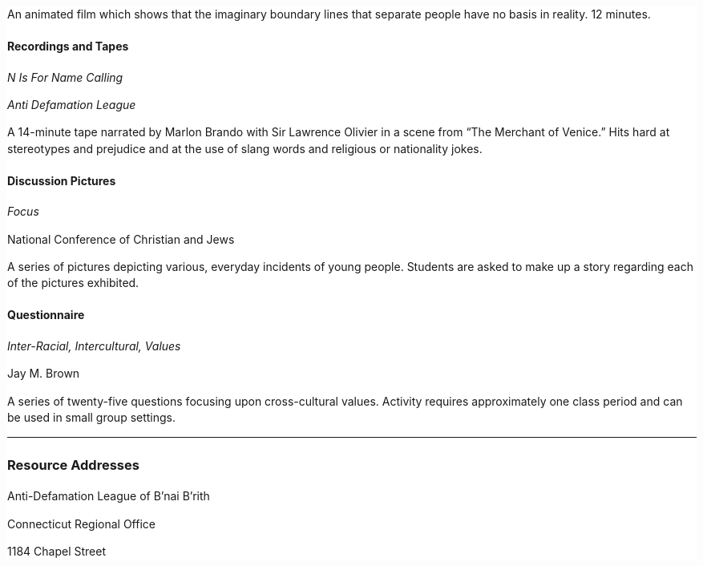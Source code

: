  <p>
  An animated film which shows that the imaginary boundary lines that separate people have no basis in reality. 12 minutes.
 </p>
 <p>
 </p>
 <h4>
  Recordings and Tapes
 </h4>
 <i>
  N Is For Name Calling
 </i>
 <p>
  <i>
   Anti Defamation League
  </i>
 </p>
 <p>
  A 14-minute tape narrated by Marlon Brando with Sir Lawrence Olivier in a scene from “The Merchant of Venice.” Hits hard at stereotypes and prejudice and at the use of slang words and religious or nationality jokes.
 </p>
 <p>
 </p>
 <h4>
  Discussion Pictures
 </h4>
 <i>
  Focus
 </i>
 <p>
  National Conference of Christian and Jews
 </p>
 <p>
  A series of pictures depicting various, everyday incidents of young people. Students are asked to make up a story regarding each of the pictures exhibited.
 </p>
 <p>
 </p>
 <h4>
  Questionnaire
 </h4>
 <i>
  Inter-Racial, Intercultural, Values
 </i>
 <p>
  Jay M. Brown
 </p>
 <p>
  A series of twenty-five questions focusing upon cross-cultural values. Activity requires approximately one class period and can be used in small group settings.
 </p>
 <p>
 </p>
 <hr/>
 <h3>
  Resource Addresses
 </h3>
 Anti-Defamation League of B’nai B’rith
 <p>
  Connecticut Regional Office
 </p>
 <p>
  1184 Chapel Street